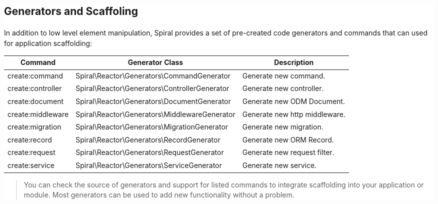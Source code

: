 ## Generators and Scaffoling
In addition to low level element manipulation, Spiral provides a set of pre-created code generators and commands that can used for application scaffolding:

| Command           | Generator Class                               | Description                   |
| ---               | ---                                           | ---                           |
| create:command    | Spiral\Reactor\Generators\CommandGenerator    | Generate new command.         |
| create:controller | Spiral\Reactor\Generators\ControllerGenerator | Generate new controller.      |
| create:document   | Spiral\Reactor\Generators\DocumentGenerator   | Generate new ODM Document.    |
| create:middleware | Spiral\Reactor\Generators\MiddlewareGenerator | Generate new http middleware. |
| create:migration  | Spiral\Reactor\Generators\MigrationGenerator  | Generate new migration.       |
| create:record     | Spiral\Reactor\Generators\RecordGenerator     | Generate new ORM Record.      |
| create:request    | Spiral\Reactor\Generators\RequestGenerator    | Generate new request filter.  |
| create:service    | Spiral\Reactor\Generators\ServiceGenerator    | Generate new service.         |

> You can check the source of generators and support for listed commands to integrate scaffolding into your application or module. Most generators can be used to add new functionality without a problem.
